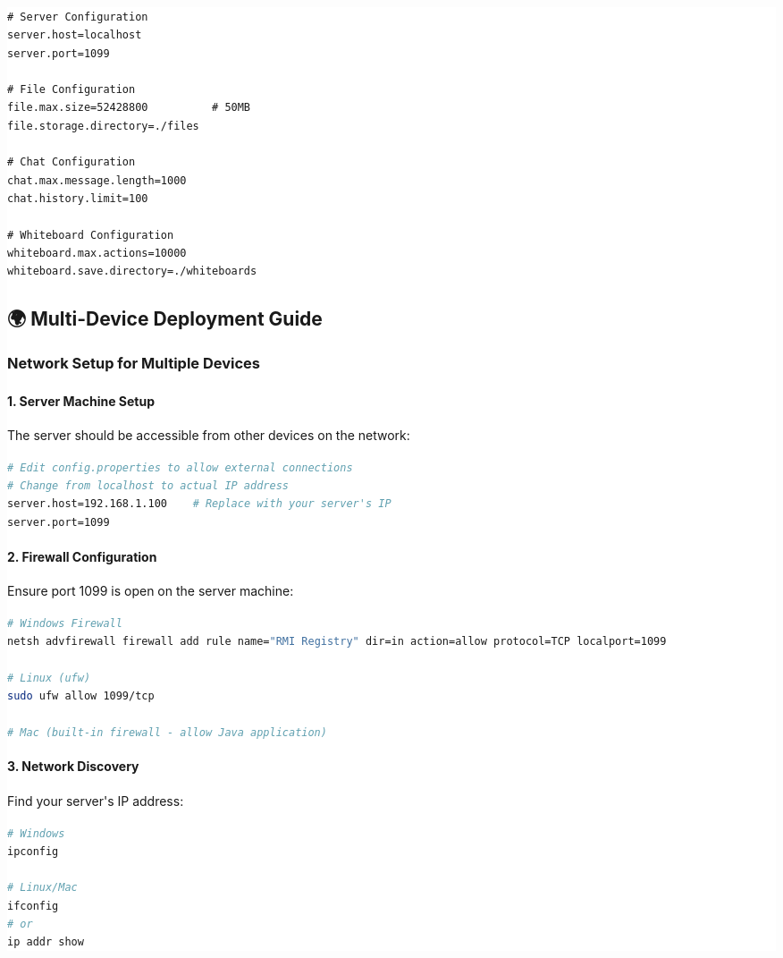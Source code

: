 ```properties
# Server Configuration
server.host=localhost
server.port=1099

# File Configuration
file.max.size=52428800          # 50MB
file.storage.directory=./files

# Chat Configuration
chat.max.message.length=1000
chat.history.limit=100

# Whiteboard Configuration
whiteboard.max.actions=10000
whiteboard.save.directory=./whiteboards
```

## 🌍 Multi-Device Deployment Guide

### Network Setup for Multiple Devices

#### 1. Server Machine Setup
The server should be accessible from other devices on the network:

```bash
# Edit config.properties to allow external connections
# Change from localhost to actual IP address
server.host=192.168.1.100    # Replace with your server's IP
server.port=1099
```

#### 2. Firewall Configuration
Ensure port 1099 is open on the server machine:

```bash
# Windows Firewall
netsh advfirewall firewall add rule name="RMI Registry" dir=in action=allow protocol=TCP localport=1099

# Linux (ufw)
sudo ufw allow 1099/tcp

# Mac (built-in firewall - allow Java application)
```

#### 3. Network Discovery
Find your server's IP address:

```bash
# Windows
ipconfig

# Linux/Mac  
ifconfig
# or
ip addr show
```

